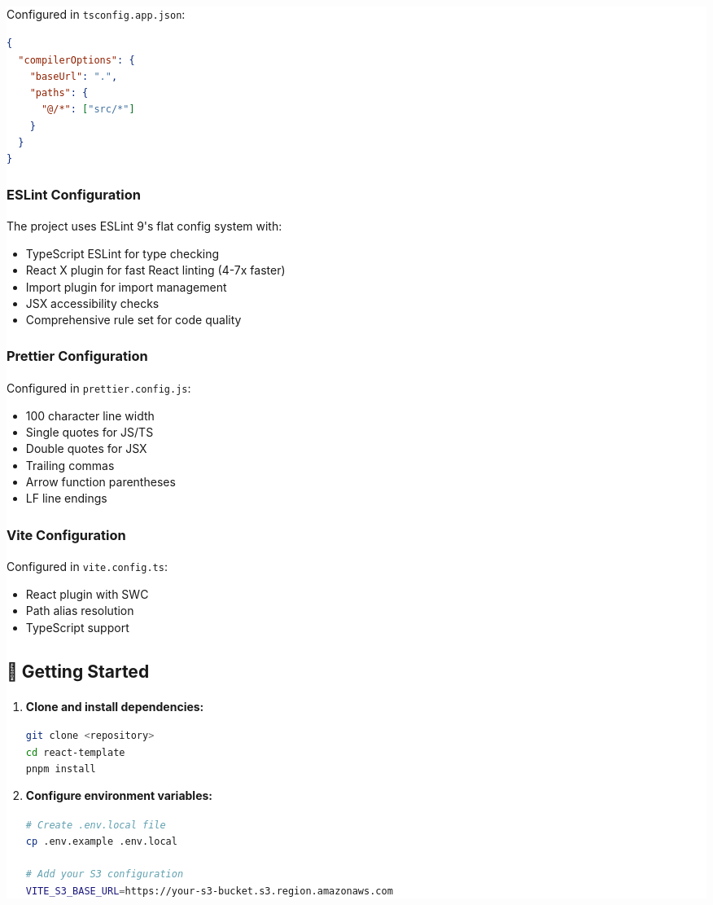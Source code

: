Configured in `tsconfig.app.json`:

```json
{
  "compilerOptions": {
    "baseUrl": ".",
    "paths": {
      "@/*": ["src/*"]
    }
  }
}
```

### ESLint Configuration

The project uses ESLint 9's flat config system with:

- TypeScript ESLint for type checking
- React X plugin for fast React linting (4-7x faster)
- Import plugin for import management
- JSX accessibility checks
- Comprehensive rule set for code quality

### Prettier Configuration

Configured in `prettier.config.js`:

- 100 character line width
- Single quotes for JS/TS
- Double quotes for JSX
- Trailing commas
- Arrow function parentheses
- LF line endings

### Vite Configuration

Configured in `vite.config.ts`:

- React plugin with SWC
- Path alias resolution
- TypeScript support

## 🚀 Getting Started

1. **Clone and install dependencies:**

   ```bash
   git clone <repository>
   cd react-template
   pnpm install
   ```

2. **Configure environment variables:**

   ```bash
   # Create .env.local file
   cp .env.example .env.local

   # Add your S3 configuration
   VITE_S3_BASE_URL=https://your-s3-bucket.s3.region.amazonaws.com
   ```
